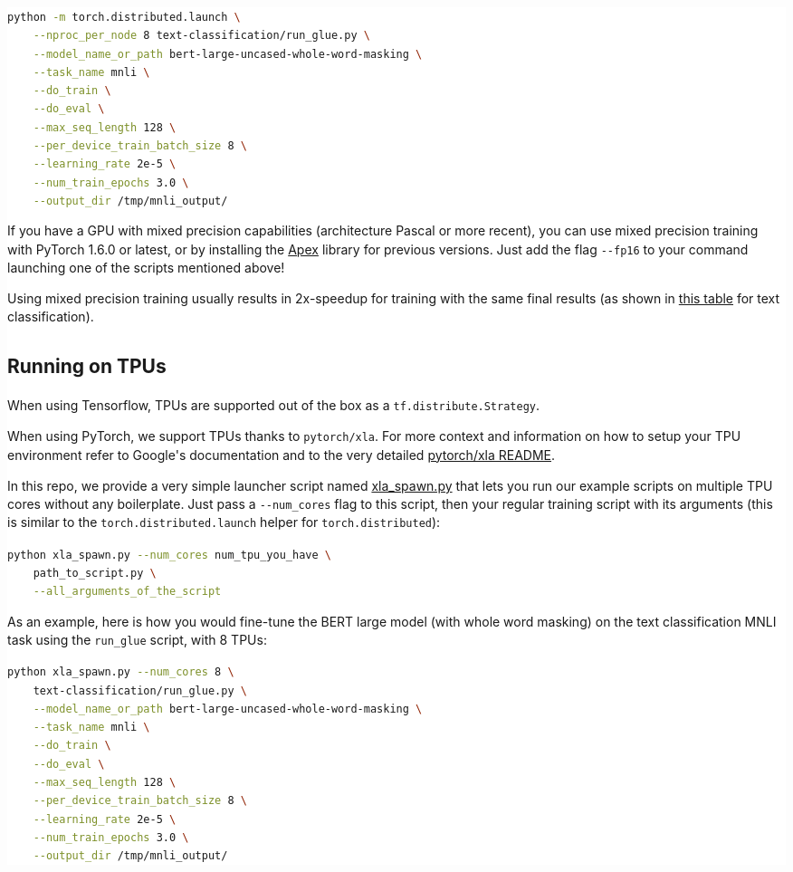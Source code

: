 ```bash
python -m torch.distributed.launch \
    --nproc_per_node 8 text-classification/run_glue.py \
    --model_name_or_path bert-large-uncased-whole-word-masking \
    --task_name mnli \
    --do_train \
    --do_eval \
    --max_seq_length 128 \
    --per_device_train_batch_size 8 \
    --learning_rate 2e-5 \
    --num_train_epochs 3.0 \
    --output_dir /tmp/mnli_output/
```

If you have a GPU with mixed precision capabilities \(architecture Pascal or more recent\), you can use mixed precision training with PyTorch 1.6.0 or latest, or by installing the [Apex](https://github.com/NVIDIA/apex) library for previous versions. Just add the flag `--fp16` to your command launching one of the scripts mentioned above!

Using mixed precision training usually results in 2x-speedup for training with the same final results \(as shown in [this table](https://github.com/huggingface/transformers/tree/master/examples/text-classification#mixed-precision-training) for text classification\).

## Running on TPUs

When using Tensorflow, TPUs are supported out of the box as a `tf.distribute.Strategy`.

When using PyTorch, we support TPUs thanks to `pytorch/xla`. For more context and information on how to setup your TPU environment refer to Google's documentation and to the very detailed [pytorch/xla README](https://github.com/pytorch/xla/blob/master/README.md).

In this repo, we provide a very simple launcher script named [xla\_spawn.py](https://github.com/huggingface/transformers/tree/master/examples/xla_spawn.py) that lets you run our example scripts on multiple TPU cores without any boilerplate. Just pass a `--num_cores` flag to this script, then your regular training script with its arguments \(this is similar to the `torch.distributed.launch` helper for `torch.distributed`\):

```bash
python xla_spawn.py --num_cores num_tpu_you_have \
    path_to_script.py \
    --all_arguments_of_the_script
```

As an example, here is how you would fine-tune the BERT large model \(with whole word masking\) on the text classification MNLI task using the `run_glue` script, with 8 TPUs:

```bash
python xla_spawn.py --num_cores 8 \
    text-classification/run_glue.py \
    --model_name_or_path bert-large-uncased-whole-word-masking \
    --task_name mnli \
    --do_train \
    --do_eval \
    --max_seq_length 128 \
    --per_device_train_batch_size 8 \
    --learning_rate 2e-5 \
    --num_train_epochs 3.0 \
    --output_dir /tmp/mnli_output/
```
